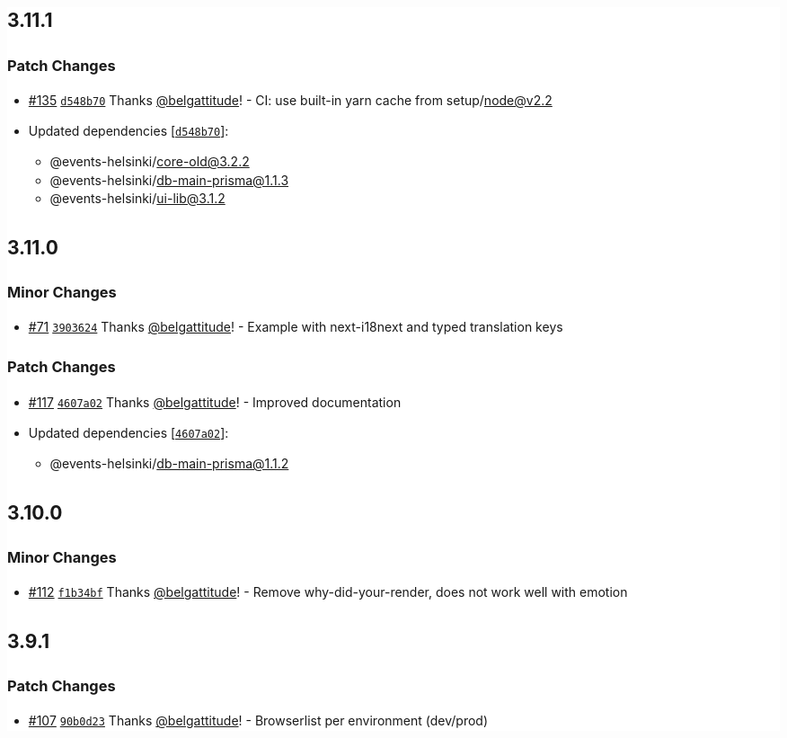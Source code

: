 ## 3.11.1

### Patch Changes

- [#135](https://github.com/belgattitude/nextjs-monorepo-example/pull/135) [`d548b70`](https://github.com/belgattitude/nextjs-monorepo-example/commit/d548b70b53baaa67d6de4e8a7c6254b59db3ced3) Thanks [@belgattitude](https://github.com/belgattitude)! - CI: use built-in yarn cache from setup/node@v2.2

- Updated dependencies [[`d548b70`](https://github.com/belgattitude/nextjs-monorepo-example/commit/d548b70b53baaa67d6de4e8a7c6254b59db3ced3)]:
  - @events-helsinki/core-old@3.2.2
  - @events-helsinki/db-main-prisma@1.1.3
  - @events-helsinki/ui-lib@3.1.2

## 3.11.0

### Minor Changes

- [#71](https://github.com/belgattitude/nextjs-monorepo-example/pull/71) [`3903624`](https://github.com/belgattitude/nextjs-monorepo-example/commit/3903624ad3c87b282947ed3eea84f6451c622fe6) Thanks [@belgattitude](https://github.com/belgattitude)! - Example with next-i18next and typed translation keys

### Patch Changes

- [#117](https://github.com/belgattitude/nextjs-monorepo-example/pull/117) [`4607a02`](https://github.com/belgattitude/nextjs-monorepo-example/commit/4607a02d91e87134f306d25dfeabdba9c83b3837) Thanks [@belgattitude](https://github.com/belgattitude)! - Improved documentation

- Updated dependencies [[`4607a02`](https://github.com/belgattitude/nextjs-monorepo-example/commit/4607a02d91e87134f306d25dfeabdba9c83b3837)]:
  - @events-helsinki/db-main-prisma@1.1.2

## 3.10.0

### Minor Changes

- [#112](https://github.com/belgattitude/nextjs-monorepo-example/pull/112) [`f1b34bf`](https://github.com/belgattitude/nextjs-monorepo-example/commit/f1b34bfbf65fd1cadde8ced3811bd88b014aa65d) Thanks [@belgattitude](https://github.com/belgattitude)! - Remove why-did-your-render, does not work well with emotion

## 3.9.1

### Patch Changes

- [#107](https://github.com/belgattitude/nextjs-monorepo-example/pull/107) [`90b0d23`](https://github.com/belgattitude/nextjs-monorepo-example/commit/90b0d23a8da942718f6f2834d73171ac9b4005da) Thanks [@belgattitude](https://github.com/belgattitude)! - Browserlist per environment (dev/prod)
